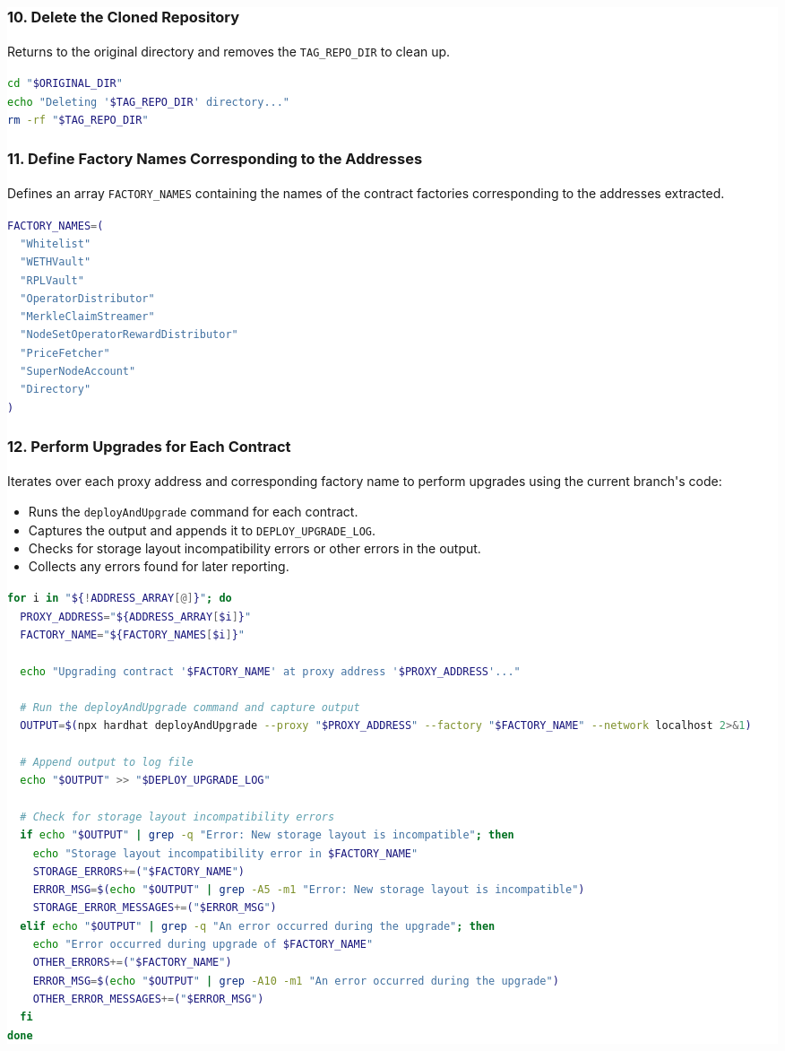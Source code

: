 ### 10. Delete the Cloned Repository
Returns to the original directory and removes the `TAG_REPO_DIR` to clean up.

```bash
cd "$ORIGINAL_DIR"
echo "Deleting '$TAG_REPO_DIR' directory..."
rm -rf "$TAG_REPO_DIR"
```

### 11. Define Factory Names Corresponding to the Addresses
Defines an array `FACTORY_NAMES` containing the names of the contract factories corresponding to the addresses extracted.

```bash
FACTORY_NAMES=(
  "Whitelist"
  "WETHVault"
  "RPLVault"
  "OperatorDistributor"
  "MerkleClaimStreamer"
  "NodeSetOperatorRewardDistributor"
  "PriceFetcher"
  "SuperNodeAccount"
  "Directory"
)
```

### 12. Perform Upgrades for Each Contract
Iterates over each proxy address and corresponding factory name to perform upgrades using the current branch's code:

- Runs the `deployAndUpgrade` command for each contract.
- Captures the output and appends it to `DEPLOY_UPGRADE_LOG`.
- Checks for storage layout incompatibility errors or other errors in the output.
- Collects any errors found for later reporting.

```bash
for i in "${!ADDRESS_ARRAY[@]}"; do
  PROXY_ADDRESS="${ADDRESS_ARRAY[$i]}"
  FACTORY_NAME="${FACTORY_NAMES[$i]}"

  echo "Upgrading contract '$FACTORY_NAME' at proxy address '$PROXY_ADDRESS'..."

  # Run the deployAndUpgrade command and capture output
  OUTPUT=$(npx hardhat deployAndUpgrade --proxy "$PROXY_ADDRESS" --factory "$FACTORY_NAME" --network localhost 2>&1)

  # Append output to log file
  echo "$OUTPUT" >> "$DEPLOY_UPGRADE_LOG"

  # Check for storage layout incompatibility errors
  if echo "$OUTPUT" | grep -q "Error: New storage layout is incompatible"; then
    echo "Storage layout incompatibility error in $FACTORY_NAME"
    STORAGE_ERRORS+=("$FACTORY_NAME")
    ERROR_MSG=$(echo "$OUTPUT" | grep -A5 -m1 "Error: New storage layout is incompatible")
    STORAGE_ERROR_MESSAGES+=("$ERROR_MSG")
  elif echo "$OUTPUT" | grep -q "An error occurred during the upgrade"; then
    echo "Error occurred during upgrade of $FACTORY_NAME"
    OTHER_ERRORS+=("$FACTORY_NAME")
    ERROR_MSG=$(echo "$OUTPUT" | grep -A10 -m1 "An error occurred during the upgrade")
    OTHER_ERROR_MESSAGES+=("$ERROR_MSG")
  fi
done
```
